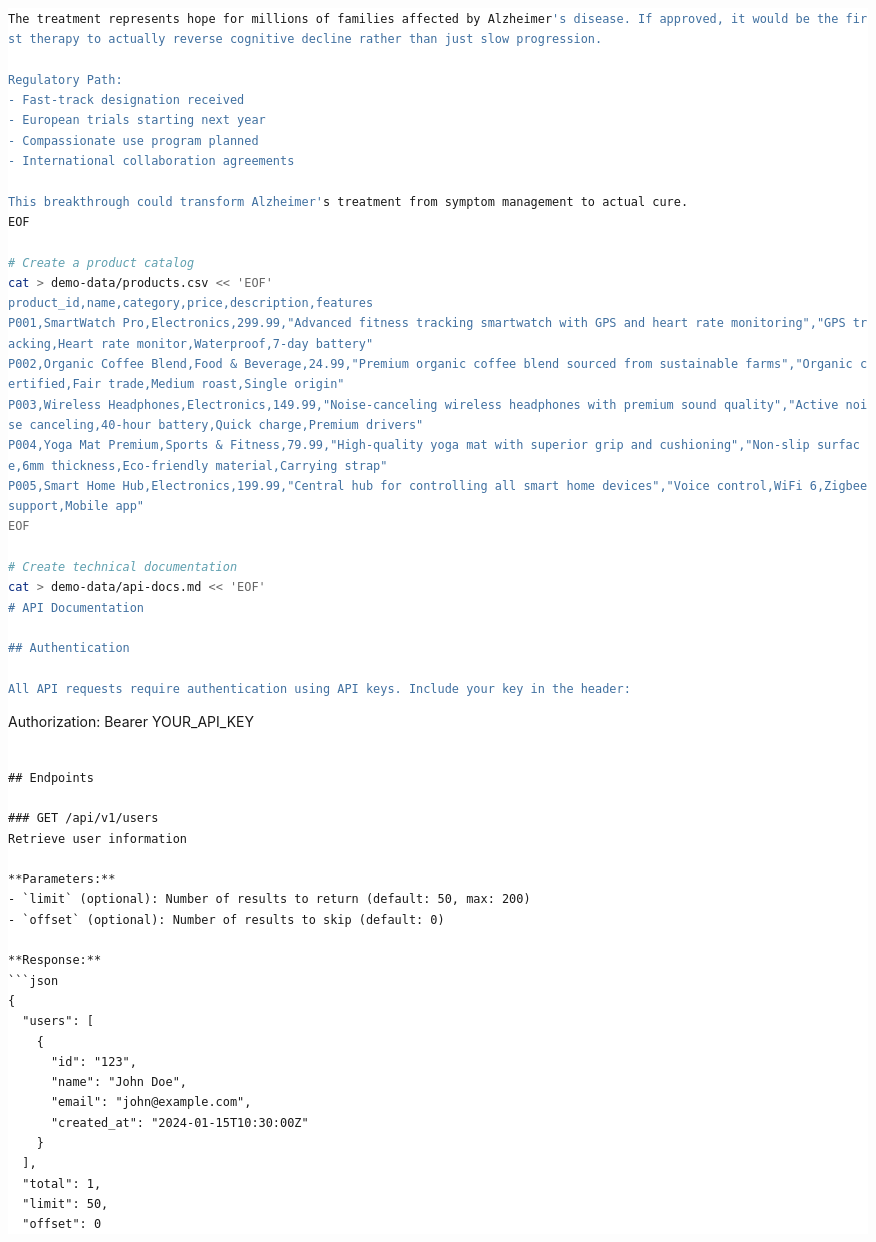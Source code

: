 ```bash
The treatment represents hope for millions of families affected by Alzheimer's disease. If approved, it would be the first therapy to actually reverse cognitive decline rather than just slow progression.

Regulatory Path:
- Fast-track designation received
- European trials starting next year
- Compassionate use program planned
- International collaboration agreements

This breakthrough could transform Alzheimer's treatment from symptom management to actual cure.
EOF

# Create a product catalog
cat > demo-data/products.csv << 'EOF'
product_id,name,category,price,description,features
P001,SmartWatch Pro,Electronics,299.99,"Advanced fitness tracking smartwatch with GPS and heart rate monitoring","GPS tracking,Heart rate monitor,Waterproof,7-day battery"
P002,Organic Coffee Blend,Food & Beverage,24.99,"Premium organic coffee blend sourced from sustainable farms","Organic certified,Fair trade,Medium roast,Single origin"
P003,Wireless Headphones,Electronics,149.99,"Noise-canceling wireless headphones with premium sound quality","Active noise canceling,40-hour battery,Quick charge,Premium drivers"
P004,Yoga Mat Premium,Sports & Fitness,79.99,"High-quality yoga mat with superior grip and cushioning","Non-slip surface,6mm thickness,Eco-friendly material,Carrying strap"
P005,Smart Home Hub,Electronics,199.99,"Central hub for controlling all smart home devices","Voice control,WiFi 6,Zigbee support,Mobile app"
EOF

# Create technical documentation
cat > demo-data/api-docs.md << 'EOF'
# API Documentation

## Authentication

All API requests require authentication using API keys. Include your key in the header:

```
Authorization: Bearer YOUR_API_KEY
```

## Endpoints

### GET /api/v1/users
Retrieve user information

**Parameters:**
- `limit` (optional): Number of results to return (default: 50, max: 200)
- `offset` (optional): Number of results to skip (default: 0)

**Response:**
```json
{
  "users": [
    {
      "id": "123",
      "name": "John Doe",
      "email": "john@example.com",
      "created_at": "2024-01-15T10:30:00Z"
    }
  ],
  "total": 1,
  "limit": 50,
  "offset": 0
```